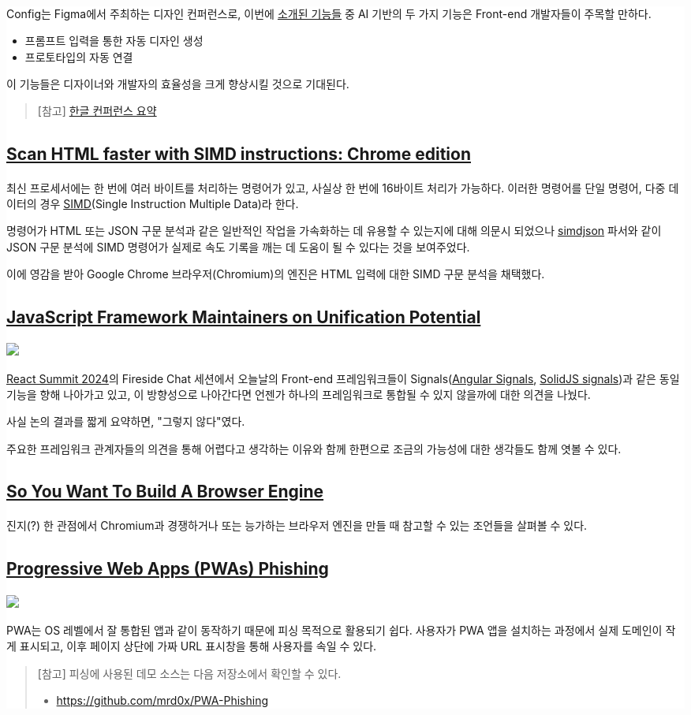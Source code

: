 Config는 Figma에서 주최하는 디자인 컨퍼런스로, 이번에 [소개된 기능들](https://help.figma.com/hc/ko/articles/24037640924823-Config-2024%EC%97%90%EC%84%9C-%EB%B0%9C%ED%91%9C%EB%90%9C-%EC%83%88%EB%A1%9C%EC%9A%B4-%EA%B8%B0%EB%8A%A5) 중 AI 기반의 두 가지 기능은 Front-end 개발자들이 주목할 만하다.

- 프롬프트 입력을 통한 자동 디자인 생성
- 프로토타입의 자동 연결

이 기능들은 디자이너와 개발자의 효율성을 크게 향상시킬 것으로 기대된다.

> [참고] [한글 컨퍼런스 요약](https://www.youtube.com/watch?v=aduVMrS-v4o)

## [Scan HTML faster with SIMD instructions: Chrome edition](https://lemire.me/blog/2024/06/08/scan-html-faster-with-simd-instructions-chrome-edition/)

최신 프로세서에는 한 번에 여러 바이트를 처리하는 명령어가 있고, 사실상 한 번에 16바이트 처리가 가능하다. 이러한 명령어를 단일 명령어, 다중 데이터의 경우 [SIMD](https://en.wikipedia.org/wiki/Single_instruction,_multiple_data)(Single Instruction Multiple Data)라 한다.

명령어가 HTML 또는 JSON 구문 분석과 같은 일반적인 작업을 가속화하는 데 유용할 수 있는지에 대해 의문시 되었으나 [simdjson](https://github.com/simdjson/simdjson) 파서와 같이 JSON 구문 분석에 SIMD 명령어가 실제로 속도 기록을 깨는 데 도움이 될 수 있다는 것을 보여주었다.

이에 영감을 받아 Google Chrome 브라우저(Chromium)의 엔진은 HTML 입력에 대한 SIMD 구문 분석을 채택했다.

## [JavaScript Framework Maintainers on Unification Potential](https://thenewstack.io/javascript-framework-maintainers-on-unification-potential/)

<img src=https://cdn.thenewstack.io/media/2024/06/ba258d7c-reactsummitfireside-1024x567.jpg width=500>

[React Summit 2024](https://reactsummit.com/)의 Fireside Chat 세션에서 오늘날의 Front-end 프레임워크들이 Signals([Angular Signals](https://angular.dev/guide/signals), [SolidJS signals](https://www.solidjs.com/tutorial/introduction_signals))과 같은 동일 기능을 향해 나아가고 있고, 이 방향성으로 나아간다면 언젠가 하나의 프레임워크로 통합될 수 있지 않을까에 대한 의견을 나눴다.

사실 논의 결과를 짧게 요약하면, "그렇지 않다"였다. 

주요한 프레임워크 관계자들의 의견을 통해 어렵다고 생각하는 이유와 함께 한편으로 조금의 가능성에 대한 생각들도 함께 엿볼 수 있다.

## [So You Want To Build A Browser Engine](https://robert.ocallahan.org/2024/06/browser-engine.html)

진지(?) 한 관점에서 Chromium과 경쟁하거나 또는 능가하는 브라우저 엔진을 만들 때 참고할 수 있는 조언들을 살펴볼 수 있다.

## [Progressive Web Apps (PWAs) Phishing](https://mrd0x.com/progressive-web-apps-pwa-phishing/)

<img src=https://mrd0x.com/dbfe055166ee2415e129ff927b18dbb3/demo.gif width=500>

PWA는 OS 레벨에서 잘 통합된 앱과 같이 동작하기 때문에 피싱 목적으로 활용되기 쉽다.
사용자가 PWA 앱을 설치하는 과정에서 실제 도메인이 작게 표시되고, 이후 페이지 상단에 가짜 URL 표시창을 통해 사용자를 속일 수 있다.

> [참고] 피싱에 사용된 데모 소스는 다음 저장소에서 확인할 수 있다.
> - https://github.com/mrd0x/PWA-Phishing
